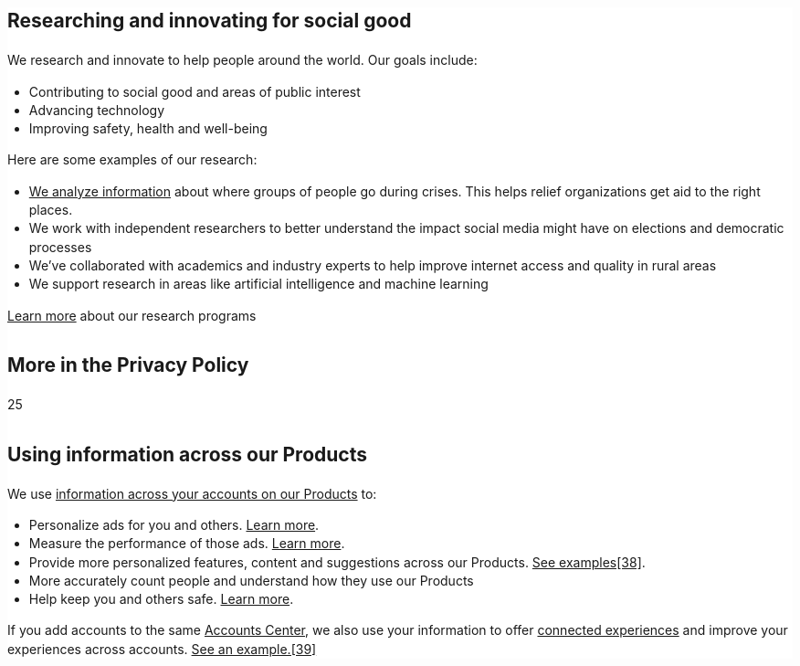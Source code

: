 Researching and innovating for social good
------------------------------------------

We research and innovate to help people around the world. Our goals include:

*   Contributing to social good and areas of public interest
*   Advancing technology
*   Improving safety, health and well-being

Here are some examples of our research:

*   [We analyze information](https://dataforgood.facebook.com/dfg/tools/displacement-maps) about where groups of people go during crises. This helps relief organizations get aid to the right places.
*   We work with independent researchers to better understand the impact social media might have on elections and democratic processes
*   We’ve collaborated with academics and industry experts to help improve internet access and quality in rural areas
*   We support research in areas like artificial intelligence and machine learning

[Learn more](https://lm.facebook.com/l.php?u=https%3A%2F%2Fresearch.fb.com%2F) about our research programs

More in the Privacy Policy
--------------------------

[](#19-WhyAndHowWe)

25

Using information across our Products
-------------------------------------

[](https://mbasic.facebook.com/video_redirect/?src=https%3A%2F%2Fvideo-dub4-1.xx.fbcdn.net%2Fo1%2Fv%2Ft2%2Ff2%2Fm69%2FAQMkxKtPFjj_5Cfylgq4IfQujNtlJXjKIKvVP6BB5JaQYHlvsjELTssObcdysPt2xPzetuZLlHeD1ii0_P9BpbDl.mp4%3Fstrext%3D1%26_nc_cat%3D109%26_nc_sid%3D8bf8fe%26_nc_ht%3Dvideo-dub4-1.xx.fbcdn.net%26_nc_ohc%3D3GNxCtupvuUQ7kNvwG8irp6%26efg%3DeyJ2ZW5jb2RlX3RhZyI6Inhwdl9wcm9ncmVzc2l2ZS5GQUNFQk9PSy4uQzMuNDI2LnN2ZV9zZCIsInhwdl9hc3NldF9pZCI6MzYxMTg3OTk4MjM5MTg0NiwiYXNzZXRfYWdlX2RheXMiOjEyMzAsInZpX3VzZWNhc2VfaWQiOjEwMTI4LCJkdXJhdGlvbl9zIjo5Nywid2F0Y2hfdGltZV9zIjozMjUsInVybGdlbl9zb3VyY2UiOiJ3d3cifQ%253D%253D%26ccb%3D17-1%26_nc_gid%3DKyY07IVzgOVR6KQSSCu9GQ%26_nc_zt%3D28%26_nc_rml%3D0%26oh%3D00_AfaM8K6rZ0TBGdnRnxAsnxzdLWvrpqnau9C0TOWUm10q6Q%26oe%3D68DE8DED%26bitrate%3D152144%26tag%3Dsve_sd&source=misc&id=313266294163634&noredirect=0&watermark=0&__tn__=F)

We use [information across your accounts on our Products](https://www.meta.com/help/accounts-center/Information-used-across-accounts/) to:

*   Personalize ads for you and others. [Learn more](#2.subpage.2-HowWeShowAds).
*   Measure the performance of those ads. [Learn more](#2.subpage.10-ProvidingMeasurementAnalyticsAnd).
*   Provide more personalized features, content and suggestions across our Products. [See examples\[38\]](#annotation-38).
*   More accurately count people and understand how they use our Products
*   Help keep you and others safe. [Learn more](#2.subpage.8-PromotingSafetySecurityAnd).

If you add accounts to the same [Accounts Center](https://www.facebook.com/help/943858526073065/), we also use your information to offer [connected experiences](https://www.facebook.com/help/509817036774018/) and improve your experiences across accounts. [See an example.\[39\]](#annotation-39)
